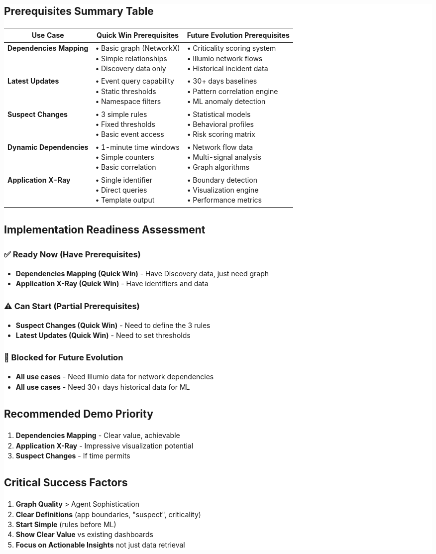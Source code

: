 
## Prerequisites Summary Table

| Use Case | Quick Win Prerequisites | Future Evolution Prerequisites |
|----------|------------------------|-------------------------------|
| **Dependencies Mapping** | • Basic graph (NetworkX)<br>• Simple relationships<br>• Discovery data only | • Criticality scoring system<br>• Illumio network flows<br>• Historical incident data |
| **Latest Updates** | • Event query capability<br>• Static thresholds<br>• Namespace filters | • 30+ days baselines<br>• Pattern correlation engine<br>• ML anomaly detection |
| **Suspect Changes** | • 3 simple rules<br>• Fixed thresholds<br>• Basic event access | • Statistical models<br>• Behavioral profiles<br>• Risk scoring matrix |
| **Dynamic Dependencies** | • 1-minute time windows<br>• Simple counters<br>• Basic correlation | • Network flow data<br>• Multi-signal analysis<br>• Graph algorithms |
| **Application X-Ray** | • Single identifier<br>• Direct queries<br>• Template output | • Boundary detection<br>• Visualization engine<br>• Performance metrics |

## Implementation Readiness Assessment

### ✅ Ready Now (Have Prerequisites)
- **Dependencies Mapping (Quick Win)** - Have Discovery data, just need graph
- **Application X-Ray (Quick Win)** - Have identifiers and data

### ⚠️ Can Start (Partial Prerequisites)  
- **Suspect Changes (Quick Win)** - Need to define the 3 rules
- **Latest Updates (Quick Win)** - Need to set thresholds

### 🔴 Blocked for Future Evolution
- **All use cases** - Need Illumio data for network dependencies
- **All use cases** - Need 30+ days historical data for ML

## Recommended Demo Priority

1. **Dependencies Mapping** - Clear value, achievable
2. **Application X-Ray** - Impressive visualization potential
3. **Suspect Changes** - If time permits

## Critical Success Factors

1. **Graph Quality** > Agent Sophistication
2. **Clear Definitions** (app boundaries, "suspect", criticality)
3. **Start Simple** (rules before ML)
4. **Show Clear Value** vs existing dashboards
5. **Focus on Actionable Insights** not just data retrieval